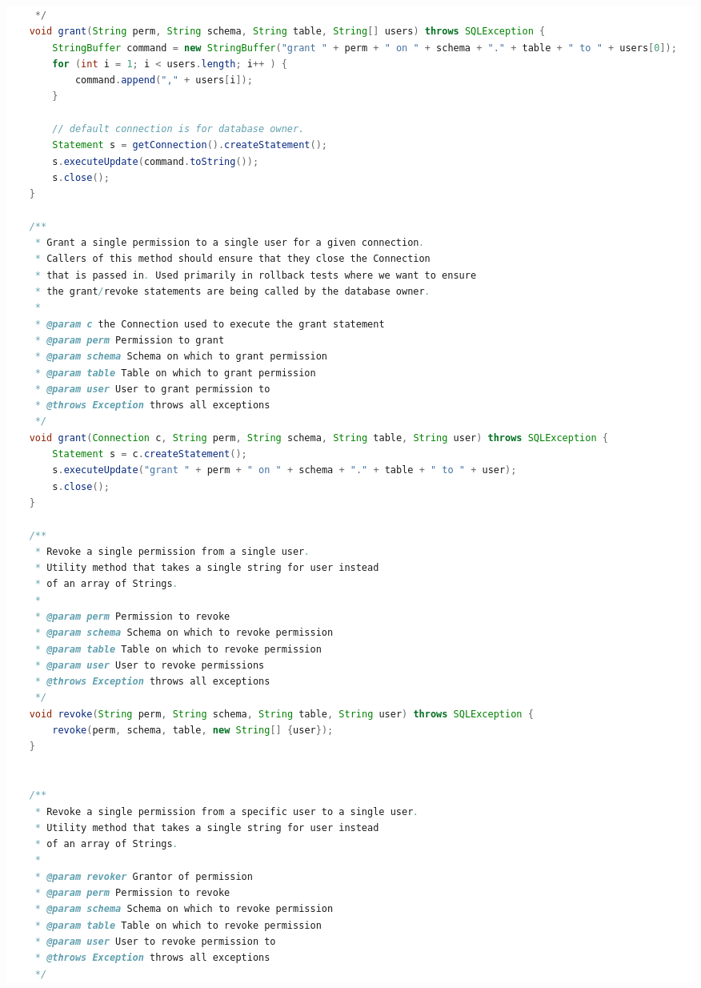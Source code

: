 ```java
	 */
	void grant(String perm, String schema, String table, String[] users) throws SQLException {
		StringBuffer command = new StringBuffer("grant " + perm + " on " + schema + "." + table + " to " + users[0]);
		for (int i = 1; i < users.length; i++ ) {
		    command.append("," + users[i]);
		}
        
		// default connection is for database owner.
		Statement s = getConnection().createStatement();
		s.executeUpdate(command.toString());
		s.close();
	}
	
    /**
     * Grant a single permission to a single user for a given connection.
     * Callers of this method should ensure that they close the Connection
     * that is passed in. Used primarily in rollback tests where we want to ensure
     * the grant/revoke statements are being called by the database owner.
     * 
     * @param c the Connection used to execute the grant statement
     * @param perm Permission to grant
     * @param schema Schema on which to grant permission
     * @param table Table on which to grant permission
     * @param user User to grant permission to
     * @throws Exception throws all exceptions
     */
	void grant(Connection c, String perm, String schema, String table, String user) throws SQLException {
		Statement s = c.createStatement();
		s.executeUpdate("grant " + perm + " on " + schema + "." + table + " to " + user);
		s.close();
	}
	
    /**
     * Revoke a single permission from a single user.
     * Utility method that takes a single string for user instead
     * of an array of Strings.
     * 
     * @param perm Permission to revoke
     * @param schema Schema on which to revoke permission
     * @param table Table on which to revoke permission
     * @param user User to revoke permissions
     * @throws Exception throws all exceptions
     */
	void revoke(String perm, String schema, String table, String user) throws SQLException {
		revoke(perm, schema, table, new String[] {user});
	}
	

    /**
     * Revoke a single permission from a specific user to a single user.
     * Utility method that takes a single string for user instead
     * of an array of Strings.
     * 
     * @param revoker Grantor of permission
     * @param perm Permission to revoke
     * @param schema Schema on which to revoke permission
     * @param table Table on which to revoke permission
     * @param user User to revoke permission to
     * @throws Exception throws all exceptions
     */
```